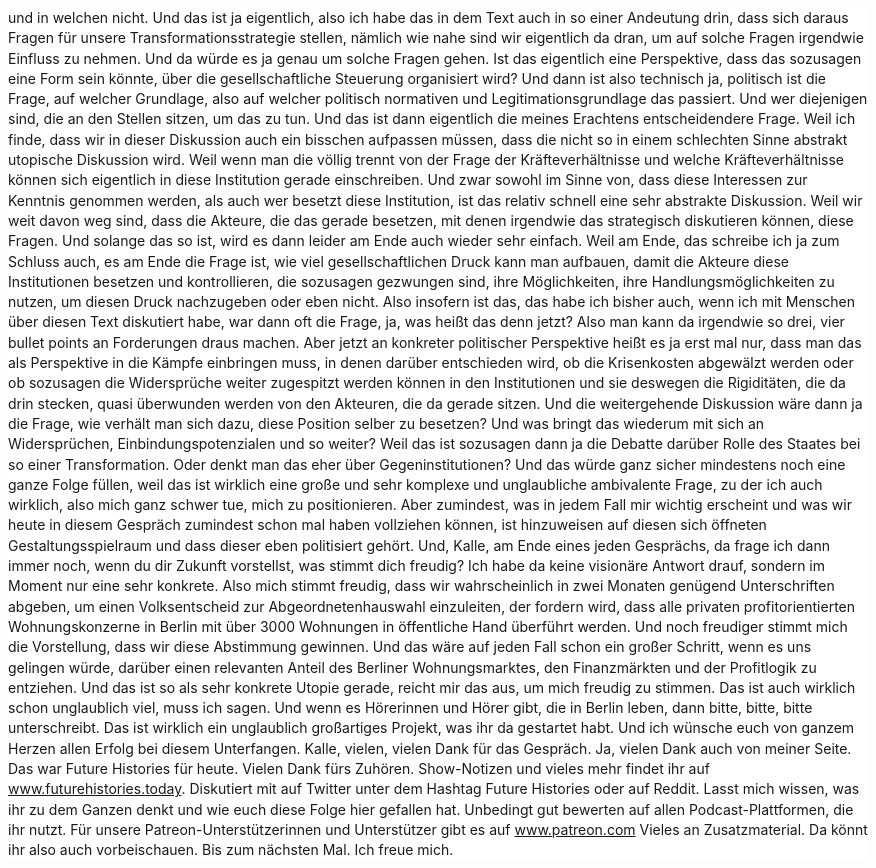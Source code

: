 und in welchen nicht. Und das ist ja eigentlich, also ich habe das in dem Text auch in so einer Andeutung drin, dass sich daraus Fragen für unsere Transformationsstrategie stellen, nämlich wie nahe sind wir eigentlich da dran, um auf solche Fragen irgendwie Einfluss zu nehmen. Und da würde es ja genau um solche Fragen gehen. Ist das eigentlich eine Perspektive, dass das sozusagen eine Form sein könnte, über die gesellschaftliche Steuerung organisiert wird? Und dann ist also technisch ja, politisch ist die Frage, auf welcher Grundlage, also auf welcher politisch normativen und Legitimationsgrundlage das passiert. Und wer diejenigen sind, die an den Stellen sitzen, um das zu tun. Und das ist dann eigentlich die meines Erachtens entscheidendere Frage. Weil ich finde, dass wir in dieser Diskussion auch ein bisschen aufpassen müssen, dass die nicht so in einem schlechten Sinne abstrakt utopische Diskussion wird. Weil wenn man die völlig trennt von der Frage der Kräfteverhältnisse und welche Kräfteverhältnisse können sich eigentlich in diese Institution gerade einschreiben. Und zwar sowohl im Sinne von, dass diese Interessen zur Kenntnis genommen werden, als auch wer besetzt diese Institution, ist das relativ schnell eine sehr abstrakte Diskussion. Weil wir weit davon weg sind, dass die Akteure, die das gerade besetzen, mit denen irgendwie das strategisch diskutieren können, diese Fragen. Und solange das so ist, wird es dann leider am Ende auch wieder sehr einfach. Weil am Ende, das schreibe ich ja zum Schluss auch, es am Ende die Frage ist, wie viel gesellschaftlichen Druck kann man aufbauen, damit die Akteure diese Institutionen besetzen und kontrollieren, die sozusagen gezwungen sind, ihre Möglichkeiten, ihre Handlungsmöglichkeiten zu nutzen, um diesen Druck nachzugeben oder eben nicht. Also insofern ist das, das habe ich bisher auch, wenn ich mit Menschen über diesen Text diskutiert habe, war dann oft die Frage, ja, was heißt das denn jetzt? Also man kann da irgendwie so drei, vier bullet points an Forderungen draus machen. Aber jetzt an konkreter politischer Perspektive heißt es ja erst mal nur, dass man das als Perspektive in die Kämpfe einbringen muss, in denen darüber entschieden wird, ob die Krisenkosten abgewälzt werden oder ob sozusagen die Widersprüche weiter zugespitzt werden können in den Institutionen und sie deswegen die Rigiditäten, die da drin stecken, quasi überwunden werden von den Akteuren, die da gerade sitzen. Und die weitergehende Diskussion wäre dann ja die Frage, wie verhält man sich dazu, diese Position selber zu besetzen? Und was bringt das wiederum mit sich an Widersprüchen, Einbindungspotenzialen und so weiter? Weil das ist sozusagen dann ja die Debatte darüber Rolle des Staates bei so einer Transformation. Oder denkt man das eher über Gegeninstitutionen? Und das würde ganz sicher mindestens noch eine ganze Folge füllen, weil das ist wirklich eine große und sehr komplexe und unglaubliche ambivalente Frage, zu der ich auch wirklich, also mich ganz schwer tue, mich zu positionieren. Aber zumindest, was in jedem Fall mir wichtig erscheint und was wir heute in diesem Gespräch zumindest schon mal haben vollziehen können, ist hinzuweisen auf diesen sich öffneten Gestaltungsspielraum und dass dieser eben politisiert gehört. Und, Kalle, am Ende eines jeden Gesprächs, da frage ich dann immer noch, wenn du dir Zukunft vorstellst, was stimmt dich freudig? Ich habe da keine visionäre Antwort drauf, sondern im Moment nur eine sehr konkrete. Also mich stimmt freudig, dass wir wahrscheinlich in zwei Monaten genügend Unterschriften abgeben, um einen Volksentscheid zur Abgeordnetenhauswahl einzuleiten, der fordern wird, dass alle privaten profitorientierten Wohnungskonzerne in Berlin mit über 3000 Wohnungen in öffentliche Hand überführt werden. Und noch freudiger stimmt mich die Vorstellung, dass wir diese Abstimmung gewinnen. Und das wäre auf jeden Fall schon ein großer Schritt, wenn es uns gelingen würde, darüber einen relevanten Anteil des Berliner Wohnungsmarktes, den Finanzmärkten und der Profitlogik zu entziehen. Und das ist so als sehr konkrete Utopie gerade, reicht mir das aus, um mich freudig zu stimmen. Das ist auch wirklich schon unglaublich viel, muss ich sagen. Und wenn es Hörerinnen und Hörer gibt, die in Berlin leben, dann bitte, bitte, bitte unterschreibt. Das ist wirklich ein unglaublich großartiges Projekt, was ihr da gestartet habt. Und ich wünsche euch von ganzem Herzen allen Erfolg bei diesem Unterfangen. Kalle, vielen, vielen Dank für das Gespräch. Ja, vielen Dank auch von meiner Seite. Das war Future Histories für heute. Vielen Dank fürs Zuhören. Show-Notizen und vieles mehr findet ihr auf www.futurehistories.today. Diskutiert mit auf Twitter unter dem Hashtag Future Histories oder auf Reddit. Lasst mich wissen, was ihr zu dem Ganzen denkt und wie euch diese Folge hier gefallen hat. Unbedingt gut bewerten auf allen Podcast-Plattformen, die ihr nutzt. Für unsere Patreon-Unterstützerinnen und Unterstützer gibt es auf www.patreon.com Vieles an Zusatzmaterial. Da könnt ihr also auch vorbeischauen. Bis zum nächsten Mal. Ich freue mich. 
